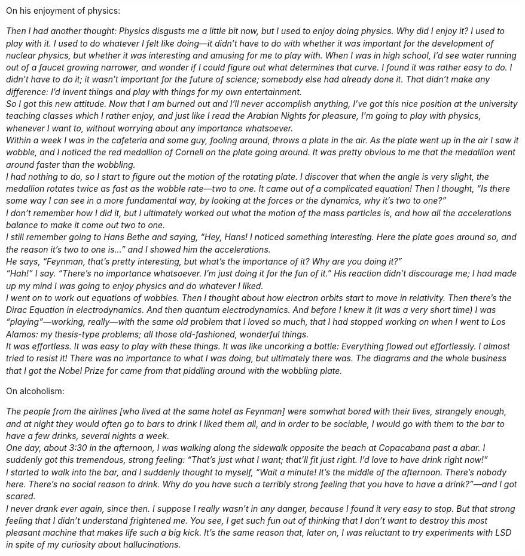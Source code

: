 On his enjoyment of physics:

_Then I had another thought: Physics disgusts me a little bit now, but I used to enjoy doing physics. Why did I enjoy it? I used to play with it. I used to do whatever I felt like doing—it didn’t have to do with whether it was important for the development of nuclear physics, but whether it was interesting and amusing for me to play with. When I was in high school, I’d see water running out of a faucet growing narrower, and wonder if I could figure out what determines that curve. I found it was rather easy to do. I didn’t have to do it; it wasn’t important for the future of science; somebody else had already done it. That didn’t make any difference: I’d invent things and play with things for my own entertainment._  
_So I got this new attitude. Now that I am burned out and I’ll never accomplish anything, I’ve got this nice position at the university teaching classes which I rather enjoy, and just like I read the Arabian Nights for pleasure, I’m going to play with physics, whenever I want to, without worrying about any importance whatsoever._  
_Within a week I was in the cafeteria and some guy, fooling around, throws a plate in the air. As the plate went up in the air I saw it wobble, and I noticed the red medallion of Cornell on the plate going around. It was pretty obvious to me that the medallion went around faster than the wobbling._  
_I had nothing to do, so I start to figure out the motion of the rotating plate. I discover that when the angle is very slight, the medallion rotates twice as fast as the wobble rate—two to one. It came out of a complicated equation! Then I thought, “Is there some way I can see in a more fundamental way, by looking at the forces or the dynamics, why it’s two to one?”_  
_I don’t remember how I did it, but I ultimately worked out what the motion of the mass particles is, and how all the accelerations balance to make it come out two to one._  
_I still remember going to Hans Bethe and saying, “Hey, Hans! I noticed something interesting. Here the plate goes around so, and the reason it’s two to one is…” and I showed him the accelerations._  
_He says, “Feynman, that’s pretty interesting, but what’s the importance of it? Why are you doing it?”_  
_“Hah!” I say. “There’s no importance whatsoever. I’m just doing it for the fun of it.” His reaction didn’t discourage me; I had made up my mind I was going to enjoy physics and do whatever I liked._  
_I went on to work out equations of wobbles. Then I thought about how electron orbits start to move in relativity. Then there’s the Dirac Equation in electrodynamics. And then quantum electrodynamics. And before I knew it (it was a very short time) I was “playing”—working, really—with the same old problem that I loved so much, that I had stopped working on when I went to Los Alamos: my thesis-type problems; all those old-fashioned, wonderful things._  
_It was effortless. It was easy to play with these things. It was like uncorking a bottle: Everything flowed out effortlessly. I almost tried to resist it! There was no importance to what I was doing, but ultimately there was. The diagrams and the whole business that I got the Nobel Prize for came from that piddling around with the wobbling plate._

On alcoholism:

_The people from the airlines \[who lived at the same hotel as Feynman] were somwhat bored with their lives, strangely enough, and at night they would often go to bars to drink I liked them all, and in order to be sociable, I would go with them to the bar to have a few drinks, several nights a week._  
_One day, about 3:30 in the afternoon, I was walking along the sidewalk opposite the beach at Copacabana past a abar. I suddenly got this tremendous, strong feeling: “That’s just what I want; that’ll fit just right. I’d love to have drink right now!”_  
_I started to walk into the bar, and I suddenly thought to myself, “Wait a minute! It’s the middle of the afternoon. There’s nobody here. There’s no social reason to drink. Why do you have such a terribly strong feeling that you have to have a drink?”—and I got scared._  
_I never drank ever again, since then. I suppose I really wasn’t in any danger, because I found it very easy to stop. But that strong feeling that I didn’t understand frightened me. You see, I get such fun out of thinking that I don’t want to destroy this most pleasant machine that makes life such a big kick. It’s the same reason that, later on, I was reluctant to try experiments with LSD in spite of my curiosity about hallucinations._